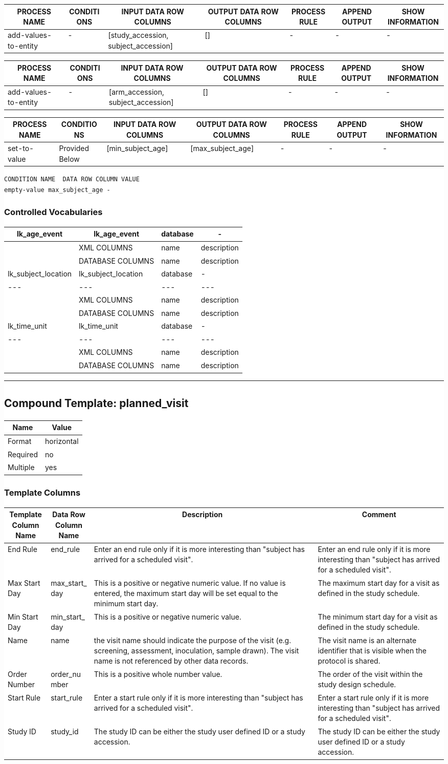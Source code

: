 
| PROCESS NAME | CONDITIONS | INPUT DATA ROW COLUMNS | OUTPUT DATA ROW COLUMNS | PROCESS RULE | APPEND OUTPUT | SHOW INFORMATION | 
|  --- | --- | --- | --- | --- | --- | --- |
| add-values-to-entity | - | [study_accession, subject_accession] | [] | - | - | - | 


| PROCESS NAME | CONDITIONS | INPUT DATA ROW COLUMNS | OUTPUT DATA ROW COLUMNS | PROCESS RULE | APPEND OUTPUT | SHOW INFORMATION | 
|  --- | --- | --- | --- | --- | --- | --- |
| add-values-to-entity | - | [arm_accession, subject_accession] | [] | - | - | - | 


| PROCESS NAME | CONDITIONS | INPUT DATA ROW COLUMNS | OUTPUT DATA ROW COLUMNS | PROCESS RULE | APPEND OUTPUT | SHOW INFORMATION | 
|  --- | --- | --- | --- | --- | --- | --- |
| set-to-value | Provided Below | [min_subject_age] | [max_subject_age] | - | - | - | 

	CONDITION NAME	DATA ROW COLUMN	VALUE
	empty-value	max_subject_age	-

### Controlled Vocabularies
| lk_age_event | lk_age_event | database | - | 
|  --- | --- | --- | --- |
|  | XML COLUMNS | name | description | link | 
|  | DATABASE COLUMNS | name | description | link | 
| lk_subject_location | lk_subject_location | database | - | 
|  --- | --- | --- | --- |
|  | XML COLUMNS | name | description | link | 
|  | DATABASE COLUMNS | name | description | link | 
| lk_time_unit | lk_time_unit | database | - | 
|  --- | --- | --- | --- |
|  | XML COLUMNS | name | description | link | 
|  | DATABASE COLUMNS | name | description | link | 


***
## Compound Template: **planned_visit**

| Name | Value |
| --- | --- |
| Format | horizontal |
| Required | no |
| Multiple | yes |


### Template Columns

| Template Column Name | Data Row Column Name | Description | Comment |
| --- | --- | --- | --- |
| End Rule | end_rule | Enter an end rule only if it is more interesting than "subject has arrived for a scheduled visit". | Enter an end rule only if it is more interesting than "subject has arrived for a scheduled visit". |
| Max Start Day | max_start_day | This is a positive or negative numeric value. If no value is entered, the maximum start day will be set equal to the minimum start day. | The maximum start day for a visit as defined in the study schedule. |
| Min Start Day | min_start_day | This is a positive or negative numeric value. | The minimum start day for a visit as defined in the study schedule. |
| Name | name | the visit name should indicate the purpose of the visit (e.g. screening, assessment, inoculation, sample drawn). The visit name is not referenced by other data records. | The visit name is an alternate identifier that is visible when the protocol is shared. |
| Order Number | order_number | This is a positive whole number value. | The order of the visit within the study design schedule. |
| Start Rule | start_rule | Enter a start rule only if it is more interesting than "subject has arrived for a scheduled visit". | Enter a start rule only if it is more interesting than "subject has arrived for a scheduled visit". |
| Study ID | study_id | The study ID can be either the study user defined ID or a study accession. | The study ID can be either the study user defined ID or a study accession. |